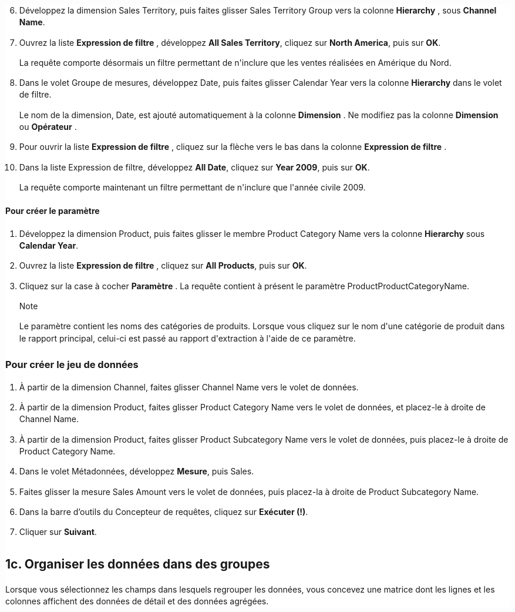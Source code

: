 6.  Développez la dimension Sales Territory, puis faites glisser Sales Territory Group vers la colonne **Hierarchy** , sous **Channel Name**.  
  
7.  Ouvrez la liste **Expression de filtre** , développez **All Sales Territory**, cliquez sur **North America**, puis sur **OK**.  
  
     La requête comporte désormais un filtre permettant de n'inclure que les ventes réalisées en Amérique du Nord.  
  
8.  Dans le volet Groupe de mesures, développez Date, puis faites glisser Calendar Year vers la colonne **Hierarchy** dans le volet de filtre.  
  
     Le nom de la dimension, Date, est ajouté automatiquement à la colonne **Dimension** . Ne modifiez pas la colonne **Dimension** ou **Opérateur** .  
  
9. Pour ouvrir la liste **Expression de filtre** , cliquez sur la flèche vers le bas dans la colonne **Expression de filtre** .  
  
10. Dans la liste Expression de filtre, développez **All Date**, cliquez sur **Year 2009**, puis sur **OK**.  
  
     La requête comporte maintenant un filtre permettant de n'inclure que l'année civile 2009.  
  
#### <a name="to-create-the-parameter"></a>Pour créer le paramètre  
  
1.  Développez la dimension Product, puis faites glisser le membre Product Category Name vers la colonne **Hierarchy** sous **Calendar Year**.  
  
2.  Ouvrez la liste **Expression de filtre** , cliquez sur **All Products**, puis sur **OK**.  
  
3.  Cliquez sur la case à cocher **Paramètre** . La requête contient à présent le paramètre ProductProductCategoryName.  
  
    > [!NOTE]  
    >  Le paramètre contient les noms des catégories de produits. Lorsque vous cliquez sur le nom d'une catégorie de produit dans le rapport principal, celui-ci est passé au rapport d'extraction à l'aide de ce paramètre.  
  
###  <a name="DSkip"></a> Pour créer le jeu de données  
  
1.  À partir de la dimension Channel, faites glisser Channel Name vers le volet de données.  
  
2.  À partir de la dimension Product, faites glisser Product Category Name vers le volet de données, et placez-le à droite de Channel Name.  
  
3.  À partir de la dimension Product, faites glisser Product Subcategory Name vers le volet de données, puis placez-le à droite de Product Category Name.  
  
4.  Dans le volet Métadonnées, développez **Mesure**, puis Sales.  
  
5.  Faites glisser la mesure Sales Amount vers le volet de données, puis placez-la à droite de Product Subcategory Name.  
  
6.  Dans la barre d’outils du Concepteur de requêtes, cliquez sur **Exécuter (!)**.  
  
7.  Cliquer sur **Suivant**.  
  
##  <a name="DLayout"></a> 1c. Organiser les données dans des groupes  
 Lorsque vous sélectionnez les champs dans lesquels regrouper les données, vous concevez une matrice dont les lignes et les colonnes affichent des données de détail et des données agrégées.  
  
